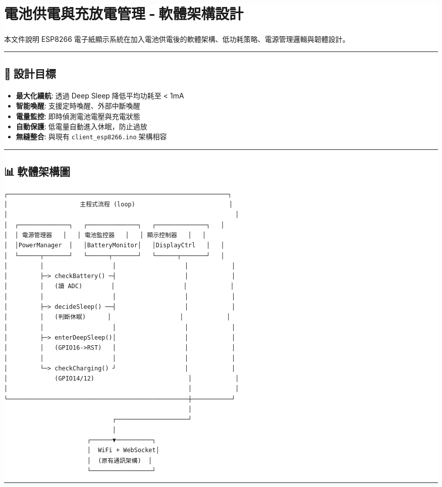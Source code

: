 # 電池供電與充放電管理 - 軟體架構設計

本文件說明 ESP8266 電子紙顯示系統在加入電池供電後的軟體架構、低功耗策略、電源管理邏輯與韌體設計。

---

## 🎯 設計目標

- **最大化續航**: 透過 Deep Sleep 降低平均功耗至 < 1mA
- **智能喚醒**: 支援定時喚醒、外部中斷喚醒
- **電量監控**: 即時偵測電池電壓與充電狀態
- **自動保護**: 低電量自動進入休眠，防止過放
- **無縫整合**: 與現有 `client_esp8266.ino` 架構相容

---

## 📊 軟體架構圖

```
┌─────────────────────────────────────────────────────────────┐
│                    主程式流程 (loop)                          │
│                                                               │
│  ┌──────────────┐   ┌──────────────┐   ┌──────────────┐   │
│  │ 電源管理器   │   │ 電池監控器   │   │ 顯示控制器   │   │
│  │PowerManager  │   │BatteryMonitor│   │DisplayCtrl   │   │
│  └──────┬───────┘   └──────┬───────┘   └──────┬───────┘   │
│         │                   │                   │            │
│         ├─> checkBattery() ─┤                   │            │
│         │   (讀 ADC)        │                   │            │
│         │                   │                   │            │
│         ├─> decideSleep() ──┤                   │            │
│         │   (判斷休眠)      │                   │            │
│         │                   │                   │            │
│         ├─> enterDeepSleep()│                   │            │
│         │   (GPIO16->RST)   │                   │            │
│         │                   │                   │            │
│         └─> checkCharging() ┘                   │            │
│             (GPIO14/12)                          │            │
│                                                  │            │
└──────────────────────────────────────────────────┼───────────┘
                                                   │
                              ┌────────────────────┘
                              │
                       ┌──────▼──────────┐
                       │  WiFi + WebSocket│
                       │  (原有通訊架構)  │
                       └─────────────────┘
```

---
